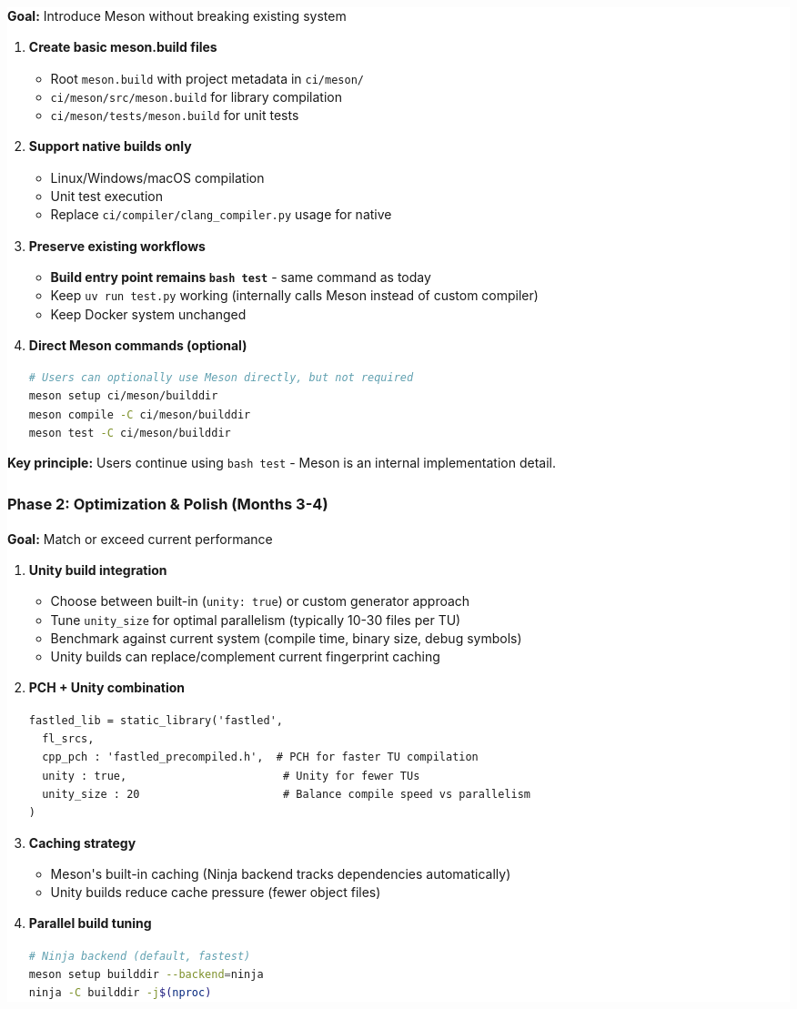 **Goal:** Introduce Meson without breaking existing system

1. **Create basic meson.build files**
   - Root `meson.build` with project metadata in `ci/meson/`
   - `ci/meson/src/meson.build` for library compilation
   - `ci/meson/tests/meson.build` for unit tests

2. **Support native builds only**
   - Linux/Windows/macOS compilation
   - Unit test execution
   - Replace `ci/compiler/clang_compiler.py` usage for native

3. **Preserve existing workflows**
   - **Build entry point remains `bash test`** - same command as today
   - Keep `uv run test.py` working (internally calls Meson instead of custom compiler)
   - Keep Docker system unchanged

4. **Direct Meson commands (optional)**
   ```bash
   # Users can optionally use Meson directly, but not required
   meson setup ci/meson/builddir
   meson compile -C ci/meson/builddir
   meson test -C ci/meson/builddir
   ```

**Key principle:** Users continue using `bash test` - Meson is an internal implementation detail.

### Phase 2: Optimization & Polish (Months 3-4)

**Goal:** Match or exceed current performance

1. **Unity build integration**
   - Choose between built-in (`unity: true`) or custom generator approach
   - Tune `unity_size` for optimal parallelism (typically 10-30 files per TU)
   - Benchmark against current system (compile time, binary size, debug symbols)
   - Unity builds can replace/complement current fingerprint caching

2. **PCH + Unity combination**
   ```meson
   fastled_lib = static_library('fastled',
     fl_srcs,
     cpp_pch : 'fastled_precompiled.h',  # PCH for faster TU compilation
     unity : true,                        # Unity for fewer TUs
     unity_size : 20                      # Balance compile speed vs parallelism
   )
   ```

3. **Caching strategy**
   - Meson's built-in caching (Ninja backend tracks dependencies automatically)
   - Unity builds reduce cache pressure (fewer object files)

4. **Parallel build tuning**
   ```bash
   # Ninja backend (default, fastest)
   meson setup builddir --backend=ninja
   ninja -C builddir -j$(nproc)
   ```
